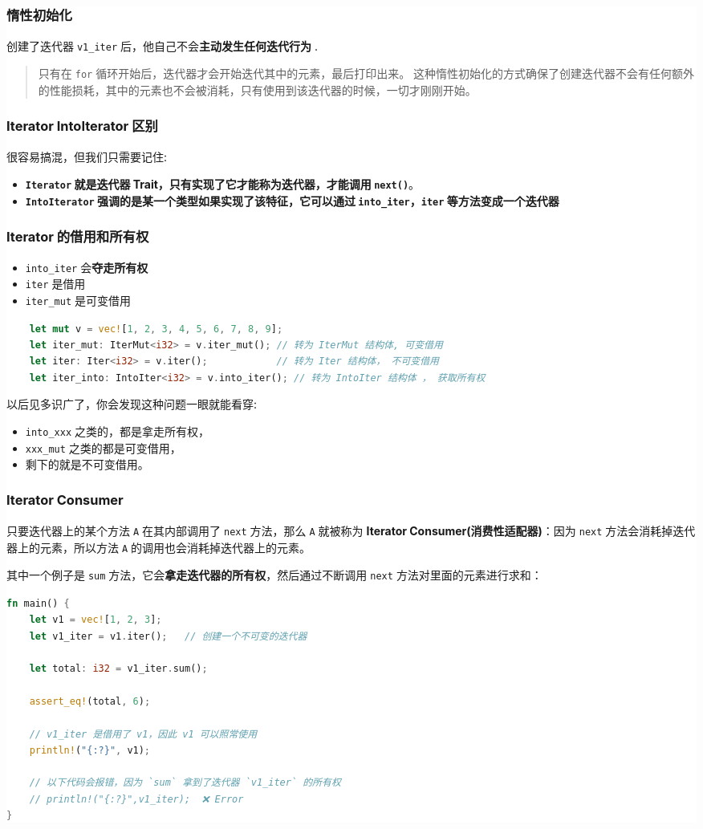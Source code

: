 

### 惰性初始化

创建了迭代器 `v1_iter` 后，他自己不会**主动发生任何迭代行为** .
> 只有在 `for` 循环开始后，迭代器才会开始迭代其中的元素，最后打印出来。 这种惰性初始化的方式确保了创建迭代器不会有任何额外的性能损耗，其中的元素也不会被消耗，只有使用到该迭代器的时候，一切才刚刚开始。



### Iterator IntoIterator 区别

很容易搞混，但我们只需要记住: 
-  **`Iterator` 就是迭代器 Trait，只有实现了它才能称为迭代器，才能调用 `next()`**。
-  **`IntoIterator` 强调的是某一个类型如果实现了该特征，它可以通过 `into_iter`，`iter` 等方法变成一个迭代器**



### Iterator 的借用和所有权

- `into_iter` 会**夺走所有权**
- `iter` 是借用
- `iter_mut` 是可变借用

```rust
    let mut v = vec![1, 2, 3, 4, 5, 6, 7, 8, 9];
    let iter_mut: IterMut<i32> = v.iter_mut(); // 转为 IterMut 结构体, 可变借用
    let iter: Iter<i32> = v.iter();            // 转为 Iter 结构体， 不可变借用
    let iter_into: IntoIter<i32> = v.into_iter(); // 转为 IntoIter 结构体 ， 获取所有权
```



以后见多识广了，你会发现这种问题一眼就能看穿:  

 - `into_xxx` 之类的，都是拿走所有权，
 - `xxx_mut` 之类的都是可变借用，
 - 剩下的就是不可变借用。



### Iterator Consumer

只要迭代器上的某个方法 `A` 在其内部调用了 `next` 方法，那么 `A` 就被称为 **Iterator Consumer(消费性适配器)**：因为 `next` 方法会消耗掉迭代器上的元素，所以方法 `A` 的调用也会消耗掉迭代器上的元素。

其中一个例子是 `sum` 方法，它会**拿走迭代器的所有权**，然后通过不断调用 `next` 方法对里面的元素进行求和：

```rust
fn main() {
    let v1 = vec![1, 2, 3];
    let v1_iter = v1.iter();   // 创建一个不可变的迭代器

    let total: i32 = v1_iter.sum();

    assert_eq!(total, 6);

    // v1_iter 是借用了 v1，因此 v1 可以照常使用
    println!("{:?}", v1);

    // 以下代码会报错，因为 `sum` 拿到了迭代器 `v1_iter` 的所有权
    // println!("{:?}",v1_iter);  ❌ Error 
}
```
